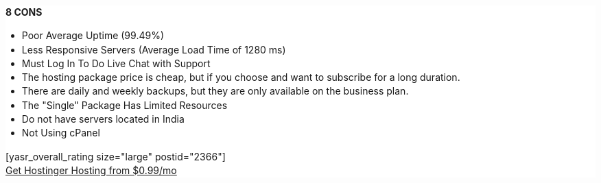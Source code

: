 

<p class="has-vivid-red-color has-text-color"><strong>8 CONS</strong></p>



<ul><li>Poor Average Uptime (99.49%)</li><li>Less Responsive Servers (Average Load Time of 1280 ms)</li><li>Must Log In To Do Live Chat with Support</li><li>The hosting package price is cheap, but if you choose and want to subscribe for a long duration.</li><li>There are daily and weekly backups, but they are only available on the business plan.</li><li>The "Single" Package Has Limited Resources</li><li>Do not have servers located in India</li><li>Not Using cPanel</li></ul>



<div class="wp-block-yet-another-stars-rating-yasr-overall-rating">[yasr_overall_rating size="large" postid="2366"]</div>



<div class="wp-block-buttons is-content-justification-center">
<div class="wp-block-button is-style-outline"><a class="wp-block-button__link has-white-color has-vivid-purple-background-color has-text-color has-background" href="https://www.hostg.xyz/aff_c?offer_id=6&amp;aff_id=38193" target="_blank" rel="noreferrer noopener">Get Hostinger Hosting from $0.99/mo</a></div>
</div>


